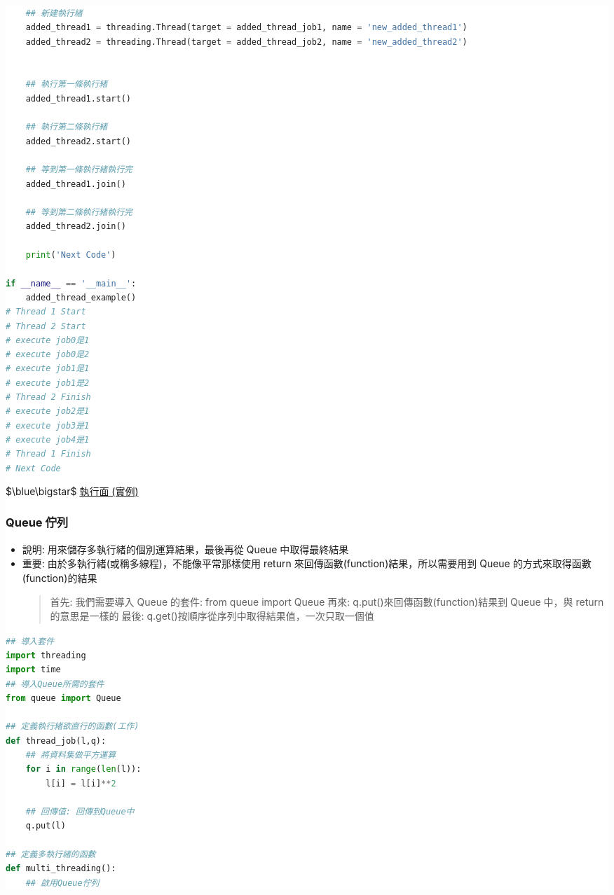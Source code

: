 ```python
    ## 新建執行緒
    added_thread1 = threading.Thread(target = added_thread_job1, name = 'new_added_thread1')
    added_thread2 = threading.Thread(target = added_thread_job2, name = 'new_added_thread2')


    ## 執行第一條執行緒
    added_thread1.start()

    ## 執行第二條執行緒
    added_thread2.start()

    ## 等到第一條執行緒執行完
    added_thread1.join()

    ## 等到第二條執行緒執行完
    added_thread2.join()

    print('Next Code')

if __name__ == '__main__':
    added_thread_example()
# Thread 1 Start
# Thread 2 Start
# execute job0是1
# execute job0是2
# execute job1是1
# execute job1是2
# Thread 2 Finish
# execute job2是1
# execute job3是1
# execute job4是1
# Thread 1 Finish
# Next Code
```

$\blue\bigstar$ [執行面 (實例)](#執行面-實例)

### Queue 佇列

- 說明: 用來儲存多執行緒的個別運算結果，最後再從 Queue 中取得最終結果
- 重要: 由於多執行緒(或稱多線程)，不能像平常那樣使用 return 來回傳函數(function)結果，所以需要用到 Queue 的方式來取得函數(function)的結果
  > 首先: 我們需要導入 Queue 的套件: from queue import Queue
  > 再來: q.put()來回傳函數(function)結果到 Queue 中，與 return 的意思是一樣的
  > 最後: q.get()按順序從序列中取得結果值，一次只取一個值

```python
## 導入套件
import threading
import time
## 導入Queue所需的套件
from queue import Queue

## 定義執行緒欲直行的函數(工作)
def thread_job(l,q):
    ## 將資料集做平方運算
    for i in range(len(l)):
        l[i] = l[i]**2

    ## 回傳值: 回傳到Queue中
    q.put(l)

## 定義多執行緒的函數
def multi_threading():
    ## 啟用Queue佇列
```